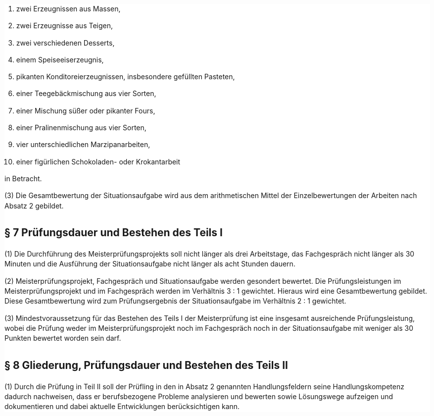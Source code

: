 1.  zwei Erzeugnissen aus Massen,


2.  zwei Erzeugnisse aus Teigen,


3.  zwei verschiedenen Desserts,


4.  einem Speiseeiserzeugnis,


5.  pikanten Konditoreierzeugnissen, insbesondere gefüllten Pasteten,


6.  einer Teegebäckmischung aus vier Sorten,


7.  einer Mischung süßer oder pikanter Fours,


8.  einer Pralinenmischung aus vier Sorten,


9.  vier unterschiedlichen Marzipanarbeiten,


10. einer figürlichen Schokoladen- oder Krokantarbeit



in Betracht.

(3) Die Gesamtbewertung der Situationsaufgabe wird aus dem
arithmetischen Mittel der Einzelbewertungen der Arbeiten nach Absatz 2
gebildet.

## § 7 Prüfungsdauer und Bestehen des Teils I

(1) Die Durchführung des Meisterprüfungsprojekts soll nicht länger als
drei Arbeitstage, das Fachgespräch nicht länger als 30 Minuten und die
Ausführung der Situationsaufgabe nicht länger als acht Stunden dauern.

(2) Meisterprüfungsprojekt, Fachgespräch und Situationsaufgabe werden
gesondert bewertet. Die Prüfungsleistungen im Meisterprüfungsprojekt
und im Fachgespräch werden im Verhältnis 3 : 1 gewichtet. Hieraus wird
eine Gesamtbewertung gebildet. Diese Gesamtbewertung wird zum
Prüfungsergebnis der Situationsaufgabe im Verhältnis 2 : 1 gewichtet.

(3) Mindestvoraussetzung für das Bestehen des Teils I der
Meisterprüfung ist eine insgesamt ausreichende Prüfungsleistung, wobei
die Prüfung weder im Meisterprüfungsprojekt noch im Fachgespräch noch
in der Situationsaufgabe mit weniger als 30 Punkten bewertet worden
sein darf.

## § 8 Gliederung, Prüfungsdauer und Bestehen des Teils II

(1) Durch die Prüfung in Teil II soll der Prüfling in den in Absatz 2
genannten Handlungsfeldern seine Handlungskompetenz dadurch
nachweisen, dass er berufsbezogene Probleme analysieren und bewerten
sowie Lösungswege aufzeigen und dokumentieren und dabei aktuelle
Entwicklungen berücksichtigen kann.
